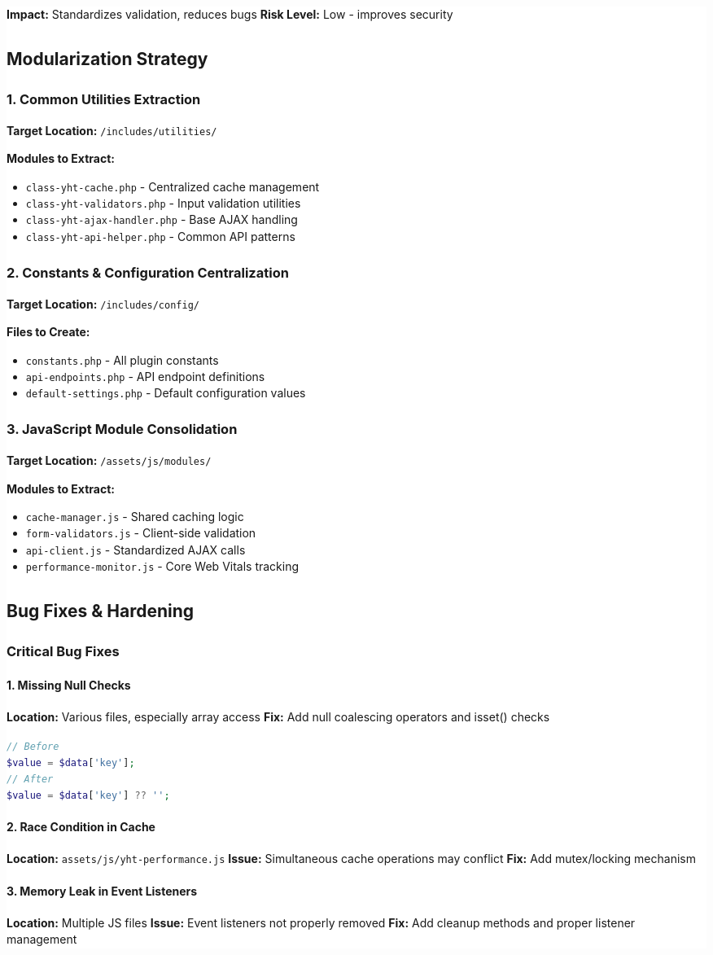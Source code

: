 **Impact:** Standardizes validation, reduces bugs
**Risk Level:** Low - improves security

## Modularization Strategy

### 1. Common Utilities Extraction
**Target Location:** `/includes/utilities/`

**Modules to Extract:**
- `class-yht-cache.php` - Centralized cache management
- `class-yht-validators.php` - Input validation utilities
- `class-yht-ajax-handler.php` - Base AJAX handling
- `class-yht-api-helper.php` - Common API patterns

### 2. Constants & Configuration Centralization
**Target Location:** `/includes/config/`

**Files to Create:**
- `constants.php` - All plugin constants
- `api-endpoints.php` - API endpoint definitions
- `default-settings.php` - Default configuration values

### 3. JavaScript Module Consolidation
**Target Location:** `/assets/js/modules/`

**Modules to Extract:**
- `cache-manager.js` - Shared caching logic
- `form-validators.js` - Client-side validation
- `api-client.js` - Standardized AJAX calls
- `performance-monitor.js` - Core Web Vitals tracking

## Bug Fixes & Hardening

### Critical Bug Fixes

#### 1. Missing Null Checks
**Location:** Various files, especially array access
**Fix:** Add null coalescing operators and isset() checks
```php
// Before
$value = $data['key'];
// After  
$value = $data['key'] ?? '';
```

#### 2. Race Condition in Cache
**Location:** `assets/js/yht-performance.js`
**Issue:** Simultaneous cache operations may conflict
**Fix:** Add mutex/locking mechanism

#### 3. Memory Leak in Event Listeners
**Location:** Multiple JS files
**Issue:** Event listeners not properly removed
**Fix:** Add cleanup methods and proper listener management

